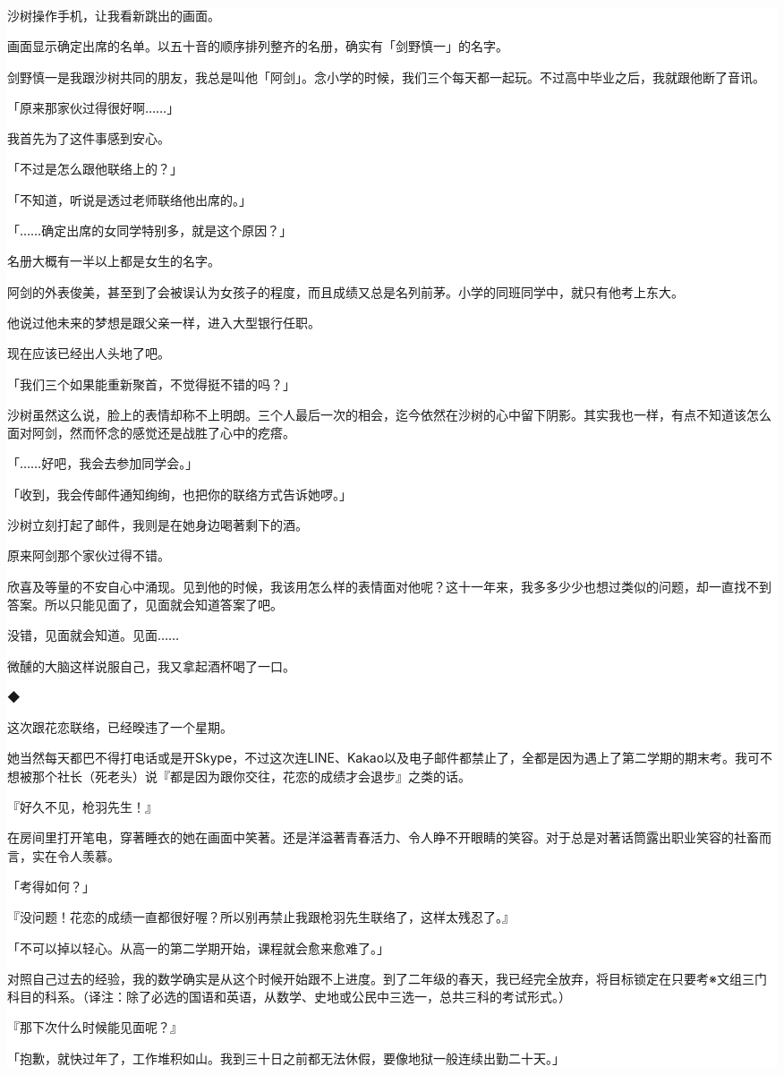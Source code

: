 沙树操作手机，让我看新跳出的画面。

画面显示确定出席的名单。以五十音的顺序排列整齐的名册，确实有「剑野慎一」的名字。

剑野慎一是我跟沙树共同的朋友，我总是叫他「阿剑」。念小学的时候，我们三个每天都一起玩。不过高中毕业之后，我就跟他断了音讯。

「原来那家伙过得很好啊……」

我首先为了这件事感到安心。

「不过是怎么跟他联络上的？」

「不知道，听说是透过老师联络他出席的。」

「……确定出席的女同学特别多，就是这个原因？」

名册大概有一半以上都是女生的名字。

阿剑的外表俊美，甚至到了会被误认为女孩子的程度，而且成绩又总是名列前茅。小学的同班同学中，就只有他考上东大。

他说过他未来的梦想是跟父亲一样，进入大型银行任职。

现在应该已经出人头地了吧。

「我们三个如果能重新聚首，不觉得挺不错的吗？」

沙树虽然这么说，脸上的表情却称不上明朗。三个人最后一次的相会，迄今依然在沙树的心中留下阴影。其实我也一样，有点不知道该怎么面对阿剑，然而怀念的感觉还是战胜了心中的疙瘩。

「……好吧，我会去参加同学会。」

「收到，我会传邮件通知绚绚，也把你的联络方式告诉她啰。」

沙树立刻打起了邮件，我则是在她身边喝著剩下的酒。

原来阿剑那个家伙过得不错。

欣喜及等量的不安自心中涌现。见到他的时候，我该用怎么样的表情面对他呢？这十一年来，我多多少少也想过类似的问题，却一直找不到答案。所以只能见面了，见面就会知道答案了吧。

没错，见面就会知道。见面……

微醺的大脑这样说服自己，我又拿起酒杯喝了一口。

◆

这次跟花恋联络，已经暌违了一个星期。

她当然每天都巴不得打电话或是开Skype，不过这次连LINE、Kakao以及电子邮件都禁止了，全都是因为遇上了第二学期的期末考。我可不想被那个社长（死老头）说『都是因为跟你交往，花恋的成绩才会退步』之类的话。

『好久不见，枪羽先生！』

在房间里打开笔电，穿著睡衣的她在画面中笑著。还是洋溢著青春活力、令人睁不开眼睛的笑容。对于总是对著话筒露出职业笑容的社畜而言，实在令人羡慕。

「考得如何？」

『没问题！花恋的成绩一直都很好喔？所以别再禁止我跟枪羽先生联络了，这样太残忍了。』

「不可以掉以轻心。从高一的第二学期开始，课程就会愈来愈难了。」

对照自己过去的经验，我的数学确实是从这个时候开始跟不上进度。到了二年级的春天，我已经完全放弃，将目标锁定在只要考※文组三门科目的科系。（译注：除了必选的国语和英语，从数学、史地或公民中三选一，总共三科的考试形式。）

『那下次什么时候能见面呢？』

「抱歉，就快过年了，工作堆积如山。我到三十日之前都无法休假，要像地狱一般连续出勤二十天。」
